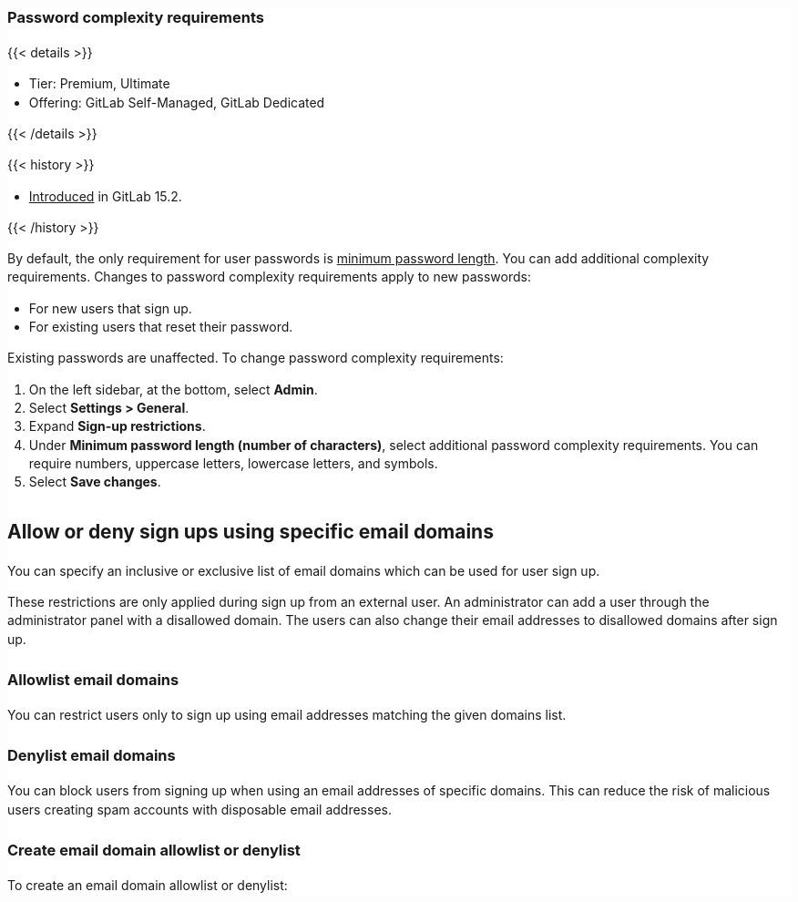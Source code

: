 ### Password complexity requirements

{{< details >}}

- Tier: Premium, Ultimate
- Offering: GitLab Self-Managed, GitLab Dedicated

{{< /details >}}

{{< history >}}

- [Introduced](https://gitlab.com/gitlab-org/gitlab/-/issues/354965) in GitLab 15.2.

{{< /history >}}

By default, the only requirement for user passwords is [minimum password length](#minimum-password-length-limit).
You can add additional complexity requirements. Changes to password complexity requirements apply to new passwords:

- For new users that sign up.
- For existing users that reset their password.

Existing passwords are unaffected. To change password complexity requirements:

1. On the left sidebar, at the bottom, select **Admin**.
1. Select **Settings > General**.
1. Expand **Sign-up restrictions**.
1. Under **Minimum password length (number of characters)**, select additional password complexity requirements. You can require numbers, uppercase letters, lowercase letters,
   and symbols.
1. Select **Save changes**.

## Allow or deny sign ups using specific email domains

You can specify an inclusive or exclusive list of email domains which can be used for user sign up.

These restrictions are only applied during sign up from an external user. An administrator can add a
user through the administrator panel with a disallowed domain. The users can also change their
email addresses to disallowed domains after sign up.

### Allowlist email domains

You can restrict users only to sign up using email addresses matching the given
domains list.

### Denylist email domains

You can block users from signing up when using an email addresses of specific domains. This can
reduce the risk of malicious users creating spam accounts with disposable email addresses.

### Create email domain allowlist or denylist

To create an email domain allowlist or denylist:
